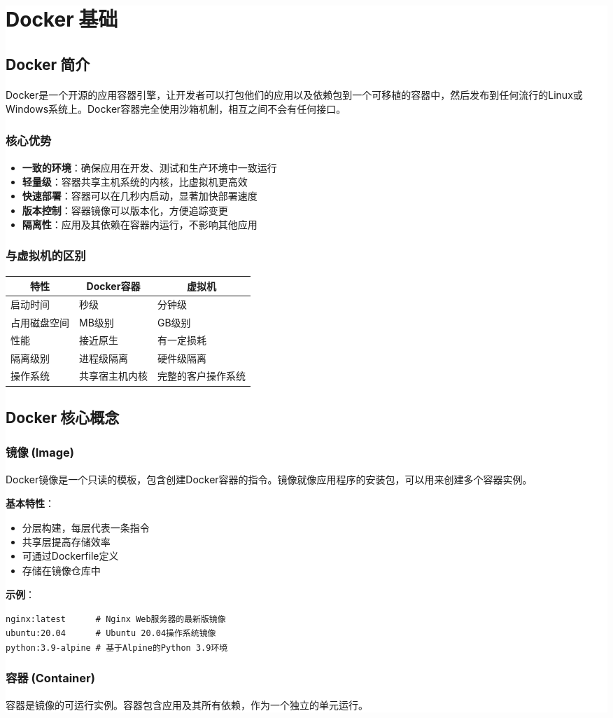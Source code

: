 # Docker 基础

## Docker 简介

Docker是一个开源的应用容器引擎，让开发者可以打包他们的应用以及依赖包到一个可移植的容器中，然后发布到任何流行的Linux或Windows系统上。Docker容器完全使用沙箱机制，相互之间不会有任何接口。

### 核心优势

- **一致的环境**：确保应用在开发、测试和生产环境中一致运行
- **轻量级**：容器共享主机系统的内核，比虚拟机更高效
- **快速部署**：容器可以在几秒内启动，显著加快部署速度
- **版本控制**：容器镜像可以版本化，方便追踪变更
- **隔离性**：应用及其依赖在容器内运行，不影响其他应用

### 与虚拟机的区别

| 特性 | Docker容器 | 虚拟机 |
|------|------------|--------|
| 启动时间 | 秒级 | 分钟级 |
| 占用磁盘空间 | MB级别 | GB级别 |
| 性能 | 接近原生 | 有一定损耗 |
| 隔离级别 | 进程级隔离 | 硬件级隔离 |
| 操作系统 | 共享宿主机内核 | 完整的客户操作系统 |

## Docker 核心概念

### 镜像 (Image)

Docker镜像是一个只读的模板，包含创建Docker容器的指令。镜像就像应用程序的安装包，可以用来创建多个容器实例。

**基本特性**：
- 分层构建，每层代表一条指令
- 共享层提高存储效率
- 可通过Dockerfile定义
- 存储在镜像仓库中

**示例**：
```
nginx:latest      # Nginx Web服务器的最新版镜像
ubuntu:20.04      # Ubuntu 20.04操作系统镜像
python:3.9-alpine # 基于Alpine的Python 3.9环境
```

### 容器 (Container)

容器是镜像的可运行实例。容器包含应用及其所有依赖，作为一个独立的单元运行。
